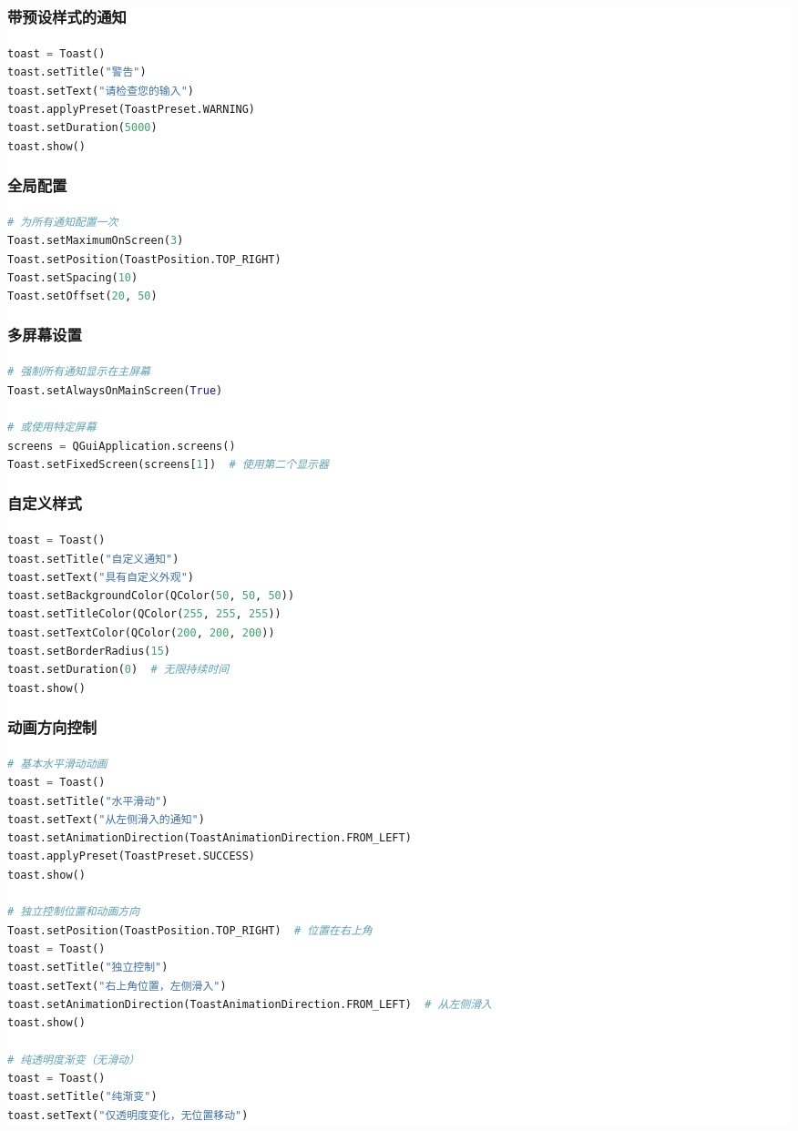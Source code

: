 ### 带预设样式的通知
```python
toast = Toast()
toast.setTitle("警告")
toast.setText("请检查您的输入")
toast.applyPreset(ToastPreset.WARNING)
toast.setDuration(5000)
toast.show()
```

### 全局配置
```python
# 为所有通知配置一次
Toast.setMaximumOnScreen(3)
Toast.setPosition(ToastPosition.TOP_RIGHT)
Toast.setSpacing(10)
Toast.setOffset(20, 50)
```

### 多屏幕设置
```python
# 强制所有通知显示在主屏幕
Toast.setAlwaysOnMainScreen(True)

# 或使用特定屏幕
screens = QGuiApplication.screens()
Toast.setFixedScreen(screens[1])  # 使用第二个显示器
```

### 自定义样式
```python
toast = Toast()
toast.setTitle("自定义通知")
toast.setText("具有自定义外观")
toast.setBackgroundColor(QColor(50, 50, 50))
toast.setTitleColor(QColor(255, 255, 255))
toast.setTextColor(QColor(200, 200, 200))
toast.setBorderRadius(15)
toast.setDuration(0)  # 无限持续时间
toast.show()
```

### 动画方向控制
```python
# 基本水平滑动动画
toast = Toast()
toast.setTitle("水平滑动")
toast.setText("从左侧滑入的通知")
toast.setAnimationDirection(ToastAnimationDirection.FROM_LEFT)
toast.applyPreset(ToastPreset.SUCCESS)
toast.show()

# 独立控制位置和动画方向
Toast.setPosition(ToastPosition.TOP_RIGHT)  # 位置在右上角
toast = Toast()
toast.setTitle("独立控制")
toast.setText("右上角位置，左侧滑入")
toast.setAnimationDirection(ToastAnimationDirection.FROM_LEFT)  # 从左侧滑入
toast.show()

# 纯透明度渐变（无滑动）
toast = Toast()
toast.setTitle("纯渐变")
toast.setText("仅透明度变化，无位置移动")
```